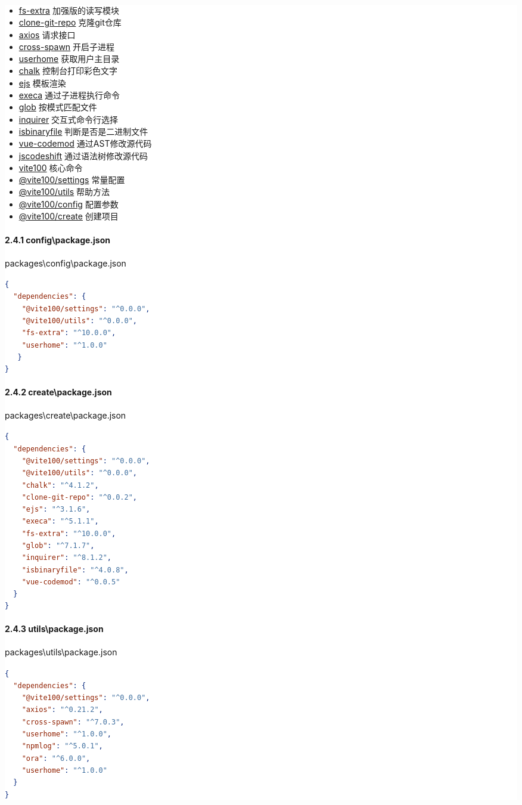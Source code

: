 - [fs-extra](https://www.npmjs.com/package/fs-extra) 加强版的读写模块
- [clone-git-repo](https://www.npmjs.com/package/clone-git-repo) 克隆git仓库
- [axios](https://www.npmjs.com/package/axios) 请求接口
- [cross-spawn](https://www.npmjs.com/package/cross-spawn) 开启子进程
- [userhome](https://www.npmjs.com/package/userhome) 获取用户主目录
- [chalk](https://www.npmjs.com/package/chalk) 控制台打印彩色文字
- [ejs](https://www.npmjs.com/package/ejs) 模板渲染
- [execa](https://www.npmjs.com/package/execa) 通过子进程执行命令
- [glob](https://www.npmjs.com/package/glob) 按模式匹配文件
- [inquirer](https://www.npmjs.com/package/inquirer) 交互式命令行选择
- [isbinaryfile](https://www.npmjs.com/package/isbinaryfile) 判断是否是二进制文件
- [vue-codemod](https://www.npmjs.com/package/vue-codemod) 通过AST修改源代码
- [jscodeshift](https://www.npmjs.com/package/jscodeshift) 通过语法树修改源代码
- [vite100](http://www.zhufengpeixun.com/strong/html/vite100) 核心命令
- [@vite100/settings](http://www.zhufengpeixun.com/strong/html/@vite100/settings) 常量配置
- [@vite100/utils](http://www.zhufengpeixun.com/strong/html/@vite100/utils) 帮助方法
- [@vite100/config](http://www.zhufengpeixun.com/strong/html/@vite100/config) 配置参数
- [@vite100/create](http://www.zhufengpeixun.com/strong/html/@vite100/create) 创建项目

#### 2.4.1 config\package.json
packages\config\package.json
```json
{
  "dependencies": {
    "@vite100/settings": "^0.0.0",
    "@vite100/utils": "^0.0.0",
    "fs-extra": "^10.0.0",
    "userhome": "^1.0.0"
   }
}
```
#### 2.4.2 create\package.json
packages\create\package.json
```json
{
  "dependencies": {
    "@vite100/settings": "^0.0.0",
    "@vite100/utils": "^0.0.0",
    "chalk": "^4.1.2",
    "clone-git-repo": "^0.0.2",
    "ejs": "^3.1.6",
    "execa": "^5.1.1",
    "fs-extra": "^10.0.0",
    "glob": "^7.1.7",
    "inquirer": "^8.1.2",
    "isbinaryfile": "^4.0.8",
    "vue-codemod": "^0.0.5"
  }
}
```
#### 2.4.3 utils\package.json
packages\utils\package.json
```json
{
  "dependencies": {
    "@vite100/settings": "^0.0.0",
    "axios": "^0.21.2",
    "cross-spawn": "^7.0.3",
    "userhome": "^1.0.0",
    "npmlog": "^5.0.1",
    "ora": "^6.0.0",
    "userhome": "^1.0.0"
  }
}
```